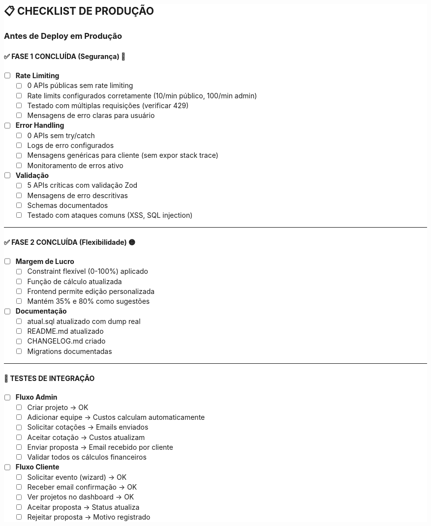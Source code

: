 
## 📋 CHECKLIST DE PRODUÇÃO

### Antes de Deploy em Produção

#### ✅ FASE 1 CONCLUÍDA (Segurança) 🔴

- [ ] **Rate Limiting**
  - [ ] 0 APIs públicas sem rate limiting
  - [ ] Rate limits configurados corretamente (10/min público, 100/min admin)
  - [ ] Testado com múltiplas requisições (verificar 429)
  - [ ] Mensagens de erro claras para usuário

- [ ] **Error Handling**
  - [ ] 0 APIs sem try/catch
  - [ ] Logs de erro configurados
  - [ ] Mensagens genéricas para cliente (sem expor stack trace)
  - [ ] Monitoramento de erros ativo

- [ ] **Validação**
  - [ ] 5 APIs críticas com validação Zod
  - [ ] Mensagens de erro descritivas
  - [ ] Schemas documentados
  - [ ] Testado com ataques comuns (XSS, SQL injection)

---

#### ✅ FASE 2 CONCLUÍDA (Flexibilidade) 🟡

- [ ] **Margem de Lucro**
  - [ ] Constraint flexível (0-100%) aplicado
  - [ ] Função de cálculo atualizada
  - [ ] Frontend permite edição personalizada
  - [ ] Mantém 35% e 80% como sugestões

- [ ] **Documentação**
  - [ ] atual.sql atualizado com dump real
  - [ ] README.md atualizado
  - [ ] CHANGELOG.md criado
  - [ ] Migrations documentadas

---

#### 🧪 TESTES DE INTEGRAÇÃO

- [ ] **Fluxo Admin**
  - [ ] Criar projeto → OK
  - [ ] Adicionar equipe → Custos calculam automaticamente
  - [ ] Solicitar cotações → Emails enviados
  - [ ] Aceitar cotação → Custos atualizam
  - [ ] Enviar proposta → Email recebido por cliente
  - [ ] Validar todos os cálculos financeiros

- [ ] **Fluxo Cliente**
  - [ ] Solicitar evento (wizard) → OK
  - [ ] Receber email confirmação → OK
  - [ ] Ver projetos no dashboard → OK
  - [ ] Aceitar proposta → Status atualiza
  - [ ] Rejeitar proposta → Motivo registrado
